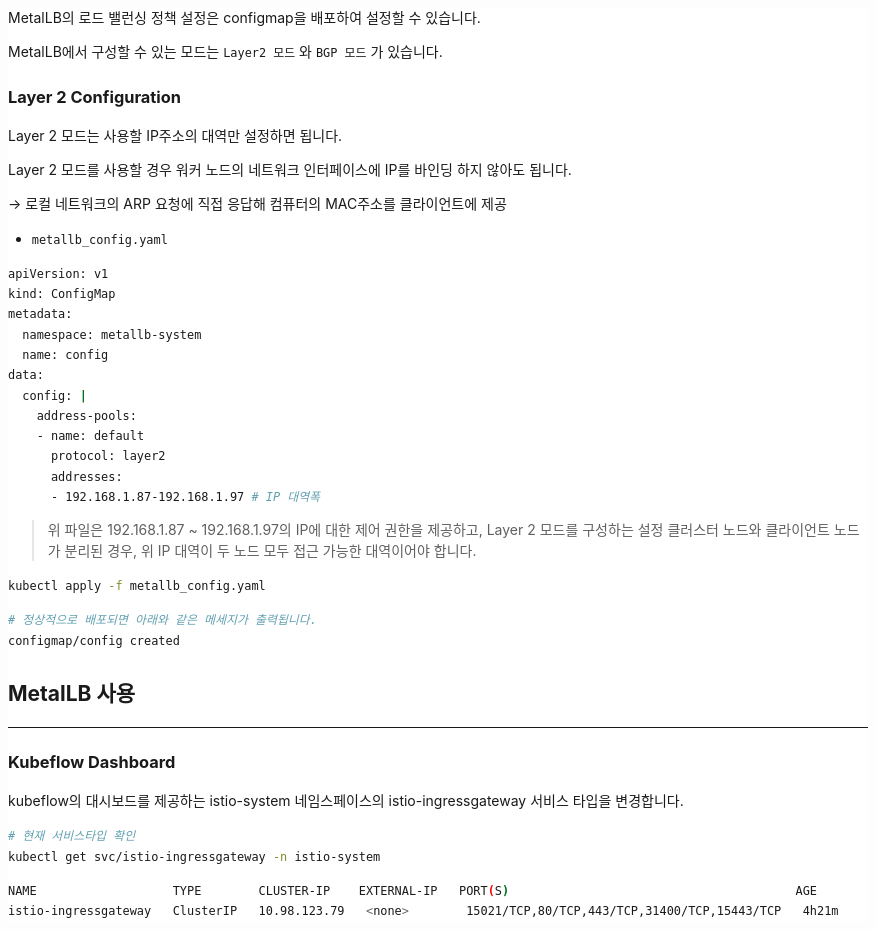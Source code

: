 MetalLB의 로드 밸런싱 정책 설정은 configmap을 배포하여 설정할 수 있습니다.

MetalLB에서 구성할 수 있는 모드는 `Layer2 모드` 와 `BGP 모드` 가 있습니다.

### Layer 2 Configuration

Layer 2 모드는 사용할 IP주소의 대역만 설정하면 됩니다.

Layer 2 모드를 사용할 경우 워커 노드의 네트워크 인터페이스에 IP를 바인딩 하지 않아도 됩니다.

→ 로컬 네트워크의 ARP 요청에 직접 응답해 컴퓨터의 MAC주소를 클라이언트에 제공

- `metallb_config.yaml`

```bash
apiVersion: v1
kind: ConfigMap
metadata:
  namespace: metallb-system
  name: config
data:
  config: |
    address-pools:
    - name: default
      protocol: layer2
      addresses:
      - 192.168.1.87-192.168.1.97 # IP 대역폭
```

> 위 파일은 192.168.1.87 ~ 192.168.1.97의 IP에 대한 제어 권한을 제공하고, Layer 2 모드를 구성하는 설정
클러스터 노드와 클라이언트 노드가 분리된 경우, 위 IP 대역이 두 노드 모두 접근 가능한 대역이어야 합니다.
> 

```bash
kubectl apply -f metallb_config.yaml
```

```bash
# 정상적으로 배포되면 아래와 같은 메세지가 출력됩니다.
configmap/config created
```

## MetalLB 사용

---

### Kubeflow Dashboard

kubeflow의 대시보드를 제공하는 istio-system 네임스페이스의 istio-ingressgateway 서비스 타입을 변경합니다.

```bash
# 현재 서비스타입 확인
kubectl get svc/istio-ingressgateway -n istio-system
```

```bash
NAME                   TYPE        CLUSTER-IP    EXTERNAL-IP   PORT(S)                                        AGE
istio-ingressgateway   ClusterIP   10.98.123.79   <none>        15021/TCP,80/TCP,443/TCP,31400/TCP,15443/TCP   4h21m
```
